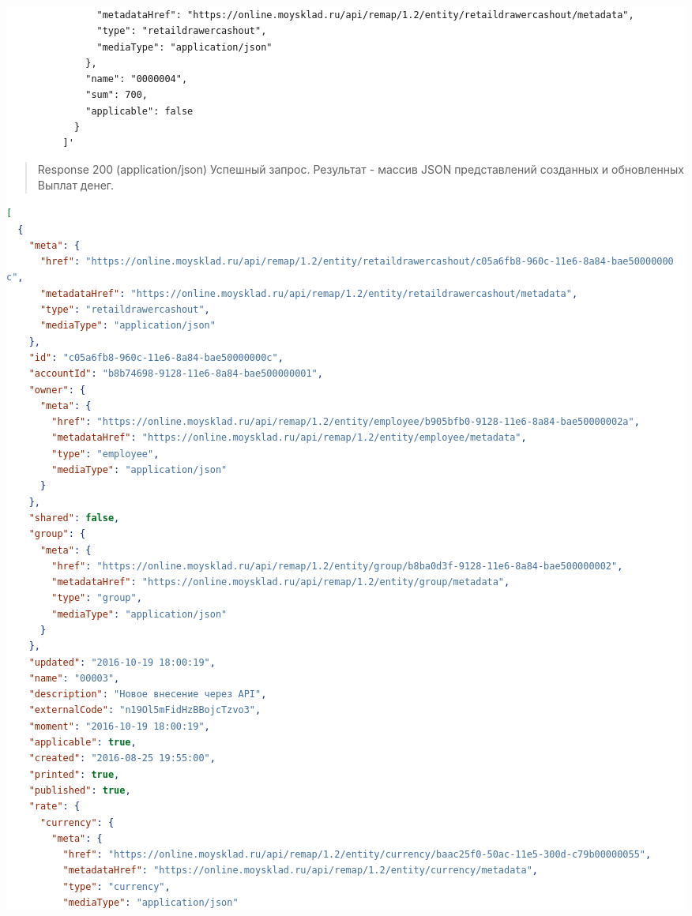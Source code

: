 ```shell
                "metadataHref": "https://online.moysklad.ru/api/remap/1.2/entity/retaildrawercashout/metadata",
                "type": "retaildrawercashout",
                "mediaType": "application/json"
              },
              "name": "0000004",
              "sum": 700,
              "applicable": false
            }
          ]'  
```

> Response 200 (application/json)
Успешный запрос. Результат - массив JSON представлений созданных и обновленных Выплат денег.

```json
[
  {
    "meta": {
      "href": "https://online.moysklad.ru/api/remap/1.2/entity/retaildrawercashout/c05a6fb8-960c-11e6-8a84-bae50000000c",
      "metadataHref": "https://online.moysklad.ru/api/remap/1.2/entity/retaildrawercashout/metadata",
      "type": "retaildrawercashout",
      "mediaType": "application/json"
    },
    "id": "c05a6fb8-960c-11e6-8a84-bae50000000c",
    "accountId": "b8b74698-9128-11e6-8a84-bae500000001",
    "owner": {
      "meta": {
        "href": "https://online.moysklad.ru/api/remap/1.2/entity/employee/b905bfb0-9128-11e6-8a84-bae50000002a",
        "metadataHref": "https://online.moysklad.ru/api/remap/1.2/entity/employee/metadata",
        "type": "employee",
        "mediaType": "application/json"
      }
    },
    "shared": false,
    "group": {
      "meta": {
        "href": "https://online.moysklad.ru/api/remap/1.2/entity/group/b8ba0d3f-9128-11e6-8a84-bae500000002",
        "metadataHref": "https://online.moysklad.ru/api/remap/1.2/entity/group/metadata",
        "type": "group",
        "mediaType": "application/json"
      }
    },
    "updated": "2016-10-19 18:00:19",
    "name": "00003",
    "description": "Новое внесение через API",
    "externalCode": "n19Ol5mFidHzBBojcTzvo3",
    "moment": "2016-10-19 18:00:19",
    "applicable": true,
    "created": "2016-08-25 19:55:00",
    "printed": true,
    "published": true,
    "rate": {
      "currency": {
        "meta": {
          "href": "https://online.moysklad.ru/api/remap/1.2/entity/currency/baac25f0-50ac-11e5-300d-c79b00000055",
          "metadataHref": "https://online.moysklad.ru/api/remap/1.2/entity/currency/metadata",
          "type": "currency",
          "mediaType": "application/json"
```